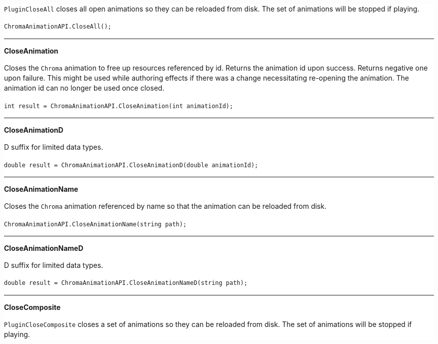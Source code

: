 `PluginCloseAll` closes all open animations so they can be reloaded from 
disk. The set of animations will be stopped if playing.

```charp
ChromaAnimationAPI.CloseAll();
```

---

<a name="CloseAnimation"></a>
**CloseAnimation**

Closes the `Chroma` animation to free up resources referenced by id. Returns 
the animation id upon success. Returns negative one upon failure. This 
might be used while authoring effects if there was a change necessitating 
re-opening the animation. The animation id can no longer be used once closed.

```charp
int result = ChromaAnimationAPI.CloseAnimation(int animationId);
```

---

<a name="CloseAnimationD"></a>
**CloseAnimationD**

D suffix for limited data types.

```charp
double result = ChromaAnimationAPI.CloseAnimationD(double animationId);
```

---

<a name="CloseAnimationName"></a>
**CloseAnimationName**

Closes the `Chroma` animation referenced by name so that the animation can 
be reloaded from disk.

```charp
ChromaAnimationAPI.CloseAnimationName(string path);
```

---

<a name="CloseAnimationNameD"></a>
**CloseAnimationNameD**

D suffix for limited data types.

```charp
double result = ChromaAnimationAPI.CloseAnimationNameD(string path);
```

---

<a name="CloseComposite"></a>
**CloseComposite**

`PluginCloseComposite` closes a set of animations so they can be reloaded 
from disk. The set of animations will be stopped if playing.
